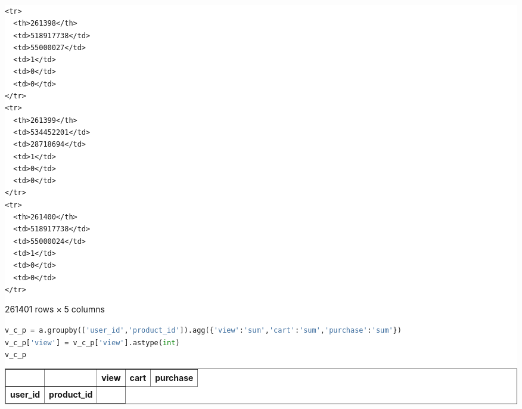     <tr>
      <th>261398</th>
      <td>518917738</td>
      <td>55000027</td>
      <td>1</td>
      <td>0</td>
      <td>0</td>
    </tr>
    <tr>
      <th>261399</th>
      <td>534452201</td>
      <td>28718694</td>
      <td>1</td>
      <td>0</td>
      <td>0</td>
    </tr>
    <tr>
      <th>261400</th>
      <td>518917738</td>
      <td>55000024</td>
      <td>1</td>
      <td>0</td>
      <td>0</td>
    </tr>
  </tbody>
</table>
<p>261401 rows × 5 columns</p>
</div>




```python
v_c_p = a.groupby(['user_id','product_id']).agg({'view':'sum','cart':'sum','purchase':'sum'})
v_c_p['view'] = v_c_p['view'].astype(int)
v_c_p
```




<div>
<style scoped>
    .dataframe tbody tr th:only-of-type {
        vertical-align: middle;
    }

    .dataframe tbody tr th {
        vertical-align: top;
    }

    .dataframe thead th {
        text-align: right;
    }
</style>
<table border="1" class="dataframe">
  <thead>
    <tr style="text-align: right;">
      <th></th>
      <th></th>
      <th>view</th>
      <th>cart</th>
      <th>purchase</th>
    </tr>
    <tr>
      <th>user_id</th>
      <th>product_id</th>
      <th></th>